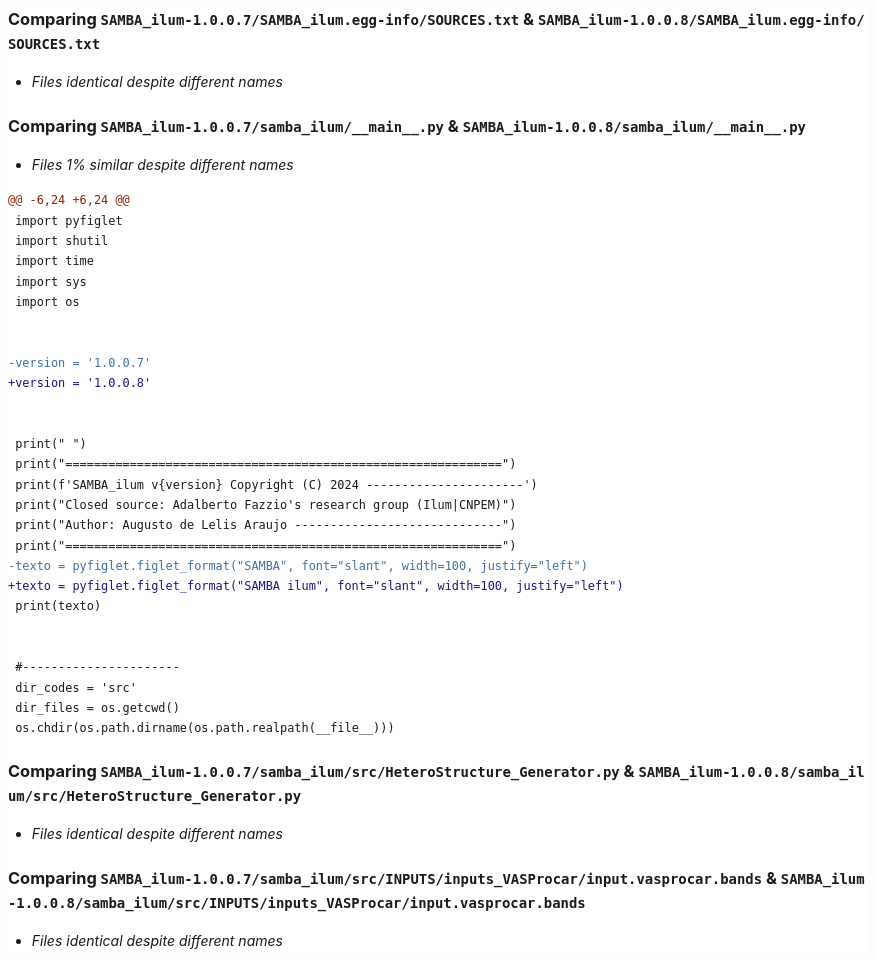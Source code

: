 ### Comparing `SAMBA_ilum-1.0.0.7/SAMBA_ilum.egg-info/SOURCES.txt` & `SAMBA_ilum-1.0.0.8/SAMBA_ilum.egg-info/SOURCES.txt`

 * *Files identical despite different names*

### Comparing `SAMBA_ilum-1.0.0.7/samba_ilum/__main__.py` & `SAMBA_ilum-1.0.0.8/samba_ilum/__main__.py`

 * *Files 1% similar despite different names*

```diff
@@ -6,24 +6,24 @@
 import pyfiglet
 import shutil
 import time
 import sys
 import os
 
 
-version = '1.0.0.7'
+version = '1.0.0.8'
 
 
 print(" ")
 print("=============================================================")
 print(f'SAMBA_ilum v{version} Copyright (C) 2024 ----------------------')
 print("Closed source: Adalberto Fazzio's research group (Ilum|CNPEM)")
 print("Author: Augusto de Lelis Araujo -----------------------------")
 print("=============================================================")
-texto = pyfiglet.figlet_format("SAMBA", font="slant", width=100, justify="left")
+texto = pyfiglet.figlet_format("SAMBA ilum", font="slant", width=100, justify="left")
 print(texto)
 
 
 #----------------------
 dir_codes = 'src'
 dir_files = os.getcwd()
 os.chdir(os.path.dirname(os.path.realpath(__file__)))
```

### Comparing `SAMBA_ilum-1.0.0.7/samba_ilum/src/HeteroStructure_Generator.py` & `SAMBA_ilum-1.0.0.8/samba_ilum/src/HeteroStructure_Generator.py`

 * *Files identical despite different names*

### Comparing `SAMBA_ilum-1.0.0.7/samba_ilum/src/INPUTS/inputs_VASProcar/input.vasprocar.bands` & `SAMBA_ilum-1.0.0.8/samba_ilum/src/INPUTS/inputs_VASProcar/input.vasprocar.bands`

 * *Files identical despite different names*
